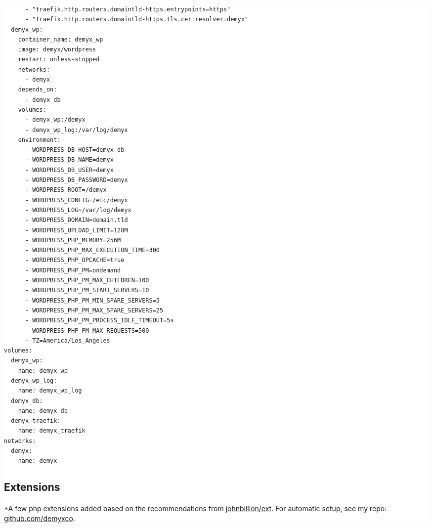 ```
      - "traefik.http.routers.domaintld-https.entrypoints=https"
      - "traefik.http.routers.domaintld-https.tls.certresolver=demyx"
  demyx_wp:
    container_name: demyx_wp
    image: demyx/wordpress
    restart: unless-stopped
    networks:
      - demyx
    depends_on:
      - demyx_db
    volumes:
      - demyx_wp:/demyx
      - demyx_wp_log:/var/log/demyx
    environment:
      - WORDPRESS_DB_HOST=demyx_db
      - WORDPRESS_DB_NAME=demyx
      - WORDPRESS_DB_USER=demyx
      - WORDPRESS_DB_PASSWORD=demyx
      - WORDPRESS_ROOT=/demyx
      - WORDPRESS_CONFIG=/etc/demyx
      - WORDPRESS_LOG=/var/log/demyx
      - WORDPRESS_DOMAIN=domain.tld
      - WORDPRESS_UPLOAD_LIMIT=128M
      - WORDPRESS_PHP_MEMORY=256M
      - WORDPRESS_PHP_MAX_EXECUTION_TIME=300
      - WORDPRESS_PHP_OPCACHE=true
      - WORDPRESS_PHP_PM=ondemand
      - WORDPRESS_PHP_PM_MAX_CHILDREN=100
      - WORDPRESS_PHP_PM_START_SERVERS=10
      - WORDPRESS_PHP_PM_MIN_SPARE_SERVERS=5
      - WORDPRESS_PHP_PM_MAX_SPARE_SERVERS=25
      - WORDPRESS_PHP_PM_PROCESS_IDLE_TIMEOUT=5s
      - WORDPRESS_PHP_PM_MAX_REQUESTS=500
      - TZ=America/Los_Angeles
volumes:
  demyx_wp:
    name: demyx_wp
  demyx_wp_log:
    name: demyx_wp_log
  demyx_db:
    name: demyx_db
  demyx_traefik:
    name: demyx_traefik
networks:
  demyx:
    name: demyx
```

## Extensions
*A few php extensions added based on the recommendations from [johnbillion/ext](https://github.com/johnbillion/ext). For automatic setup, see my repo: [github.com/demyxco](https://github.com/demyxco/demyx).
